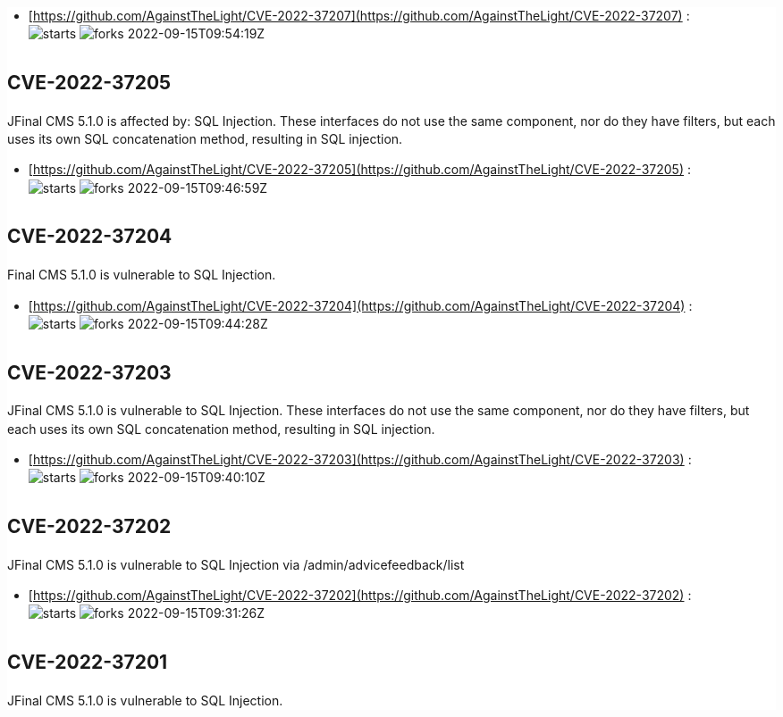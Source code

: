 - [https://github.com/AgainstTheLight/CVE-2022-37207](https://github.com/AgainstTheLight/CVE-2022-37207) :  
![starts](https://img.shields.io/github/stars/AgainstTheLight/CVE-2022-37207.svg) 
![forks](https://img.shields.io/github/forks/AgainstTheLight/CVE-2022-37207.svg) 
2022-09-15T09:54:19Z

## CVE-2022-37205
 JFinal CMS 5.1.0 is affected by: SQL Injection. These interfaces do not use the same component, nor do they have filters, but each uses its own SQL concatenation method, resulting in SQL injection.

- [https://github.com/AgainstTheLight/CVE-2022-37205](https://github.com/AgainstTheLight/CVE-2022-37205) :  
![starts](https://img.shields.io/github/stars/AgainstTheLight/CVE-2022-37205.svg) 
![forks](https://img.shields.io/github/forks/AgainstTheLight/CVE-2022-37205.svg) 
2022-09-15T09:46:59Z

## CVE-2022-37204
 Final CMS 5.1.0 is vulnerable to SQL Injection.

- [https://github.com/AgainstTheLight/CVE-2022-37204](https://github.com/AgainstTheLight/CVE-2022-37204) :  
![starts](https://img.shields.io/github/stars/AgainstTheLight/CVE-2022-37204.svg) 
![forks](https://img.shields.io/github/forks/AgainstTheLight/CVE-2022-37204.svg) 
2022-09-15T09:44:28Z

## CVE-2022-37203
 JFinal CMS 5.1.0 is vulnerable to SQL Injection. These interfaces do not use the same component, nor do they have filters, but each uses its own SQL concatenation method, resulting in SQL injection.

- [https://github.com/AgainstTheLight/CVE-2022-37203](https://github.com/AgainstTheLight/CVE-2022-37203) :  
![starts](https://img.shields.io/github/stars/AgainstTheLight/CVE-2022-37203.svg) 
![forks](https://img.shields.io/github/forks/AgainstTheLight/CVE-2022-37203.svg) 
2022-09-15T09:40:10Z

## CVE-2022-37202
 JFinal CMS 5.1.0 is vulnerable to SQL Injection via /admin/advicefeedback/list

- [https://github.com/AgainstTheLight/CVE-2022-37202](https://github.com/AgainstTheLight/CVE-2022-37202) :  
![starts](https://img.shields.io/github/stars/AgainstTheLight/CVE-2022-37202.svg) 
![forks](https://img.shields.io/github/forks/AgainstTheLight/CVE-2022-37202.svg) 
2022-09-15T09:31:26Z

## CVE-2022-37201
 JFinal CMS 5.1.0 is vulnerable to SQL Injection.

